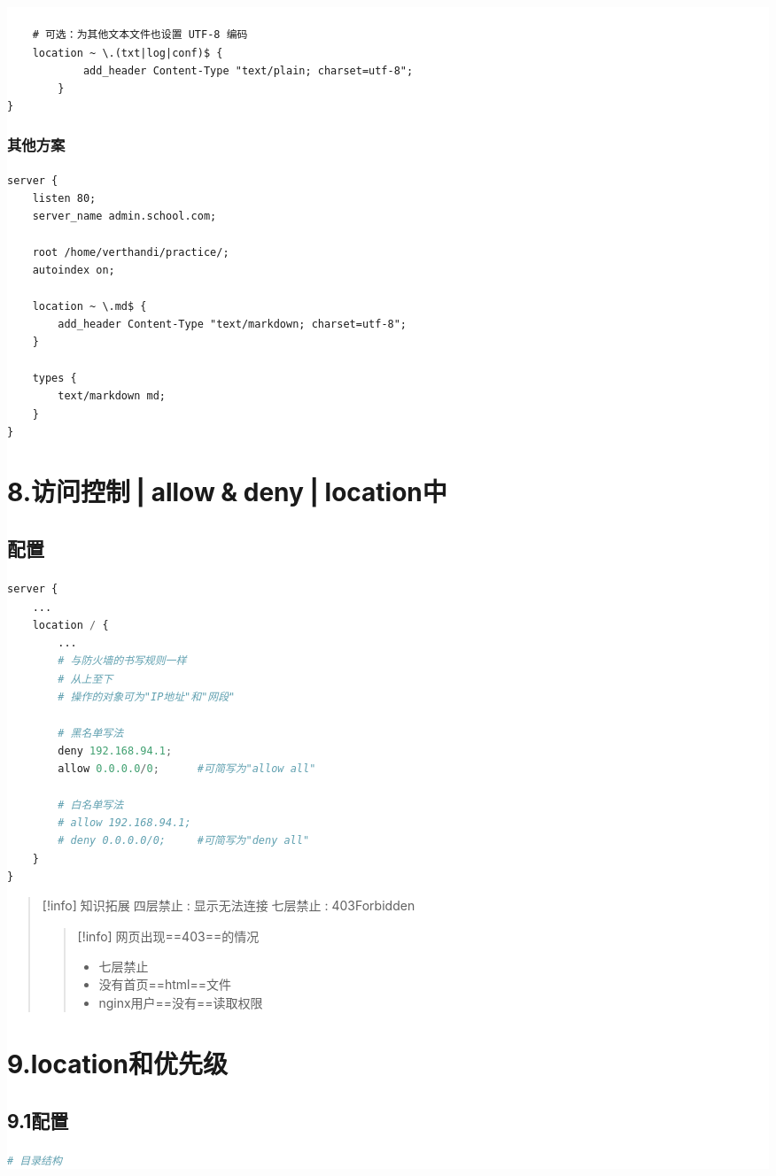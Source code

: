 ```
	
	# 可选：为其他文本文件也设置 UTF-8 编码
	location ~ \.(txt|log|conf)$ {
	        add_header Content-Type "text/plain; charset=utf-8";
	    }
}
```
### 其他方案
```shell
server {
    listen 80;
    server_name admin.school.com;

    root /home/verthandi/practice/;
    autoindex on;

    location ~ \.md$ {
        add_header Content-Type "text/markdown; charset=utf-8";
    }

    types {
        text/markdown md;
    }
}
```

# 8.访问控制 | allow & deny | location中
## 配置
```python
server {
	...
	location / {
		...
		# 与防火墙的书写规则一样
		# 从上至下
		# 操作的对象可为"IP地址"和"网段"
		
		# 黑名单写法
		deny 192.168.94.1;
		allow 0.0.0.0/0;      #可简写为"allow all"

		# 白名单写法
		# allow 192.168.94.1;
		# deny 0.0.0.0/0;     #可简写为"deny all"
	}
}
```
> [!info] 知识拓展
> 四层禁止 : 显示无法连接
> 七层禁止 : 403Forbidden
> > [!info] 网页出现==403==的情况
> > - 七层禁止
> > - 没有首页==html==文件
> > - nginx用户==没有==读取权限
# 9.location和优先级
## 9.1配置
```python
# 目录结构
```